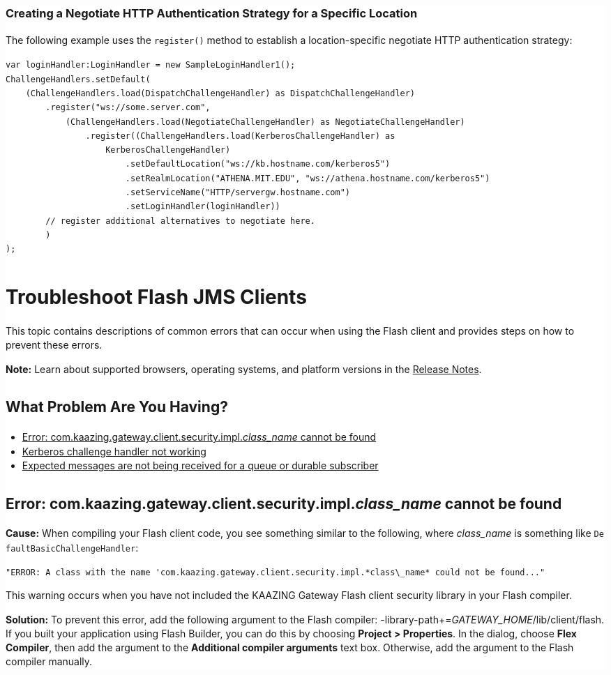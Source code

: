 ### Creating a Negotiate HTTP Authentication Strategy for a Specific Location

The following example uses the `register()` method to establish a location-specific negotiate HTTP authentication strategy:

```
var loginHandler:LoginHandler = new SampleLoginHandler1();
ChallengeHandlers.setDefault(
    (ChallengeHandlers.load(DispatchChallengeHandler) as DispatchChallengeHandler)
        .register("ws://some.server.com",
            (ChallengeHandlers.load(NegotiateChallengeHandler) as NegotiateChallengeHandler)
                .register((ChallengeHandlers.load(KerberosChallengeHandler) as
                    KerberosChallengeHandler)
                        .setDefaultLocation("ws://kb.hostname.com/kerberos5")
                        .setRealmLocation("ATHENA.MIT.EDU", "ws://athena.hostname.com/kerberos5")
                        .setServiceName("HTTP/servergw.hostname.com")
                        .setLoginHandler(loginHandler))
        // register additional alternatives to negotiate here.
        )
);
```

Troubleshoot Flash JMS Clients
==============================

This topic contains descriptions of common errors that can occur when using the Flash client and provides steps on how to prevent these errors.

**Note:** Learn about supported browsers, operating systems, and platform versions in the [Release Notes](../release-notes.html).

What Problem Are You Having?
----------------------------

-   [Error: com.kaazing.gateway.client.security.impl.*class\_name* cannot be found](#error-comkaazinggatewayclientsecurityimplclass_name-cannot-be-found)
-   [Kerberos challenge handler not working](#kerberos-challenge-handler-not-working)
-   [Expected messages are not being received for a queue or durable subscriber](#expected-messages-are-not-being-received-for-a-queue-or-durable-subscriber)

Error: com.kaazing.gateway.client.security.impl.*class\_name* cannot be found
-----------------------------------------------------------------------------

**Cause:** When compiling your Flash client code, you see something similar to the following, where *class\_name* is something like `DefaultBasicChallengeHandler`:

`"ERROR: A class with the name 'com.kaazing.gateway.client.security.impl.*class\_name* could not be found..."`

This warning occurs when you have not included the KAAZING Gateway Flash client security library in your Flash compiler.

**Solution:** To prevent this error, add the following argument to the Flash compiler: <span class="code_inline" style="white-space:nowrap;">-library-path+=*GATEWAY\_HOME*/lib/client/flash</span>. If you built your application using Flash Builder, you can do this by choosing **Project \> Properties**. In the dialog, choose **Flex Compiler**, then add the argument to the **Additional compiler arguments** text box. Otherwise, add the argument to the Flash compiler manually.
